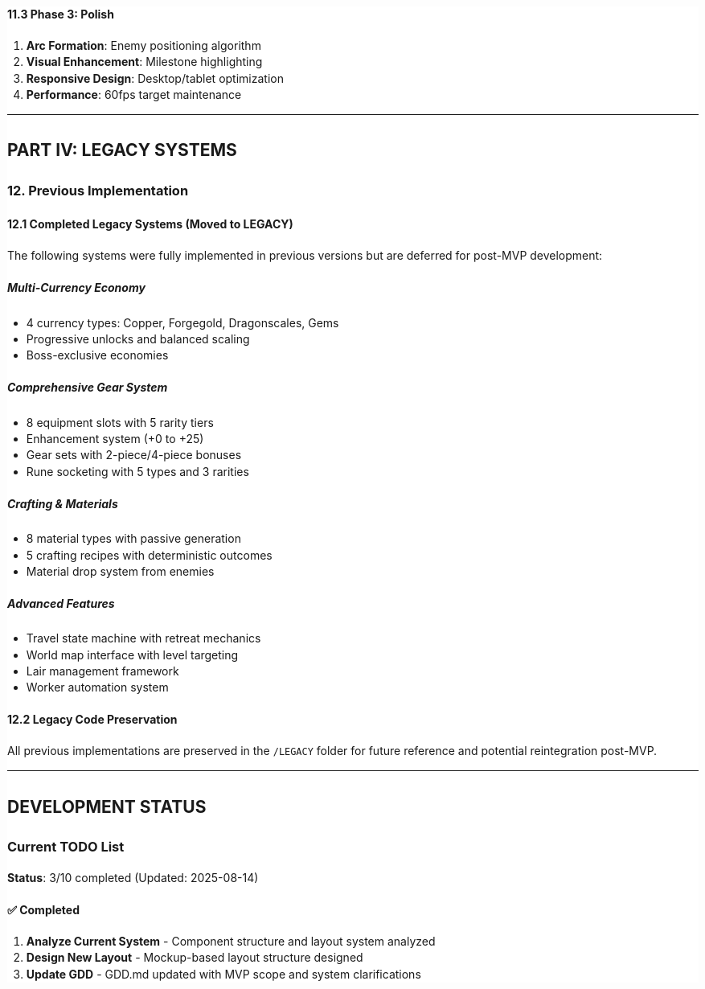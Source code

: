 #### 11.3 Phase 3: Polish
1. **Arc Formation**: Enemy positioning algorithm
2. **Visual Enhancement**: Milestone highlighting
3. **Responsive Design**: Desktop/tablet optimization
4. **Performance**: 60fps target maintenance

---

## PART IV: LEGACY SYSTEMS

### 12. Previous Implementation

#### 12.1 Completed Legacy Systems (Moved to LEGACY)
The following systems were fully implemented in previous versions but are deferred for post-MVP development:

##### Multi-Currency Economy
- 4 currency types: Copper, Forgegold, Dragonscales, Gems
- Progressive unlocks and balanced scaling
- Boss-exclusive economies

##### Comprehensive Gear System
- 8 equipment slots with 5 rarity tiers
- Enhancement system (+0 to +25)
- Gear sets with 2-piece/4-piece bonuses
- Rune socketing with 5 types and 3 rarities

##### Crafting & Materials
- 8 material types with passive generation
- 5 crafting recipes with deterministic outcomes
- Material drop system from enemies

##### Advanced Features
- Travel state machine with retreat mechanics
- World map interface with level targeting
- Lair management framework
- Worker automation system

#### 12.2 Legacy Code Preservation
All previous implementations are preserved in the `/LEGACY` folder for future reference and potential reintegration post-MVP.

---

## DEVELOPMENT STATUS

### Current TODO List
**Status**: 3/10 completed (Updated: 2025-08-14)

#### ✅ Completed
1. **Analyze Current System** - Component structure and layout system analyzed
2. **Design New Layout** - Mockup-based layout structure designed 
3. **Update GDD** - GDD.md updated with MVP scope and system clarifications
